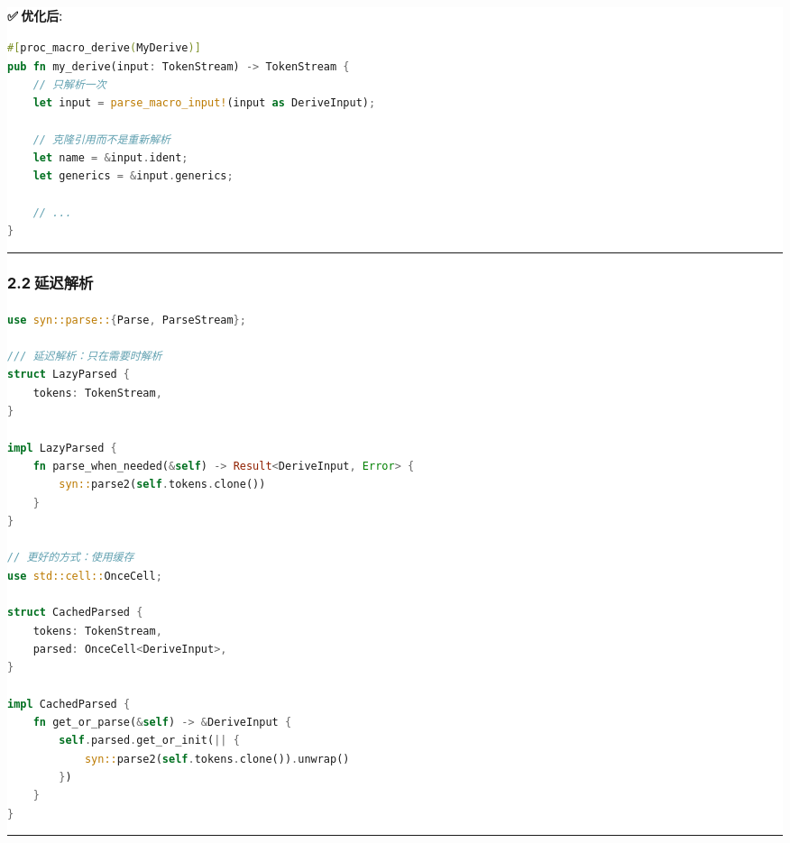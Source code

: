 **✅ 优化后**:

```rust
#[proc_macro_derive(MyDerive)]
pub fn my_derive(input: TokenStream) -> TokenStream {
    // 只解析一次
    let input = parse_macro_input!(input as DeriveInput);
    
    // 克隆引用而不是重新解析
    let name = &input.ident;
    let generics = &input.generics;
    
    // ...
}
```

---

### 2.2 延迟解析

```rust
use syn::parse::{Parse, ParseStream};

/// 延迟解析：只在需要时解析
struct LazyParsed {
    tokens: TokenStream,
}

impl LazyParsed {
    fn parse_when_needed(&self) -> Result<DeriveInput, Error> {
        syn::parse2(self.tokens.clone())
    }
}

// 更好的方式：使用缓存
use std::cell::OnceCell;

struct CachedParsed {
    tokens: TokenStream,
    parsed: OnceCell<DeriveInput>,
}

impl CachedParsed {
    fn get_or_parse(&self) -> &DeriveInput {
        self.parsed.get_or_init(|| {
            syn::parse2(self.tokens.clone()).unwrap()
        })
    }
}
```

---
